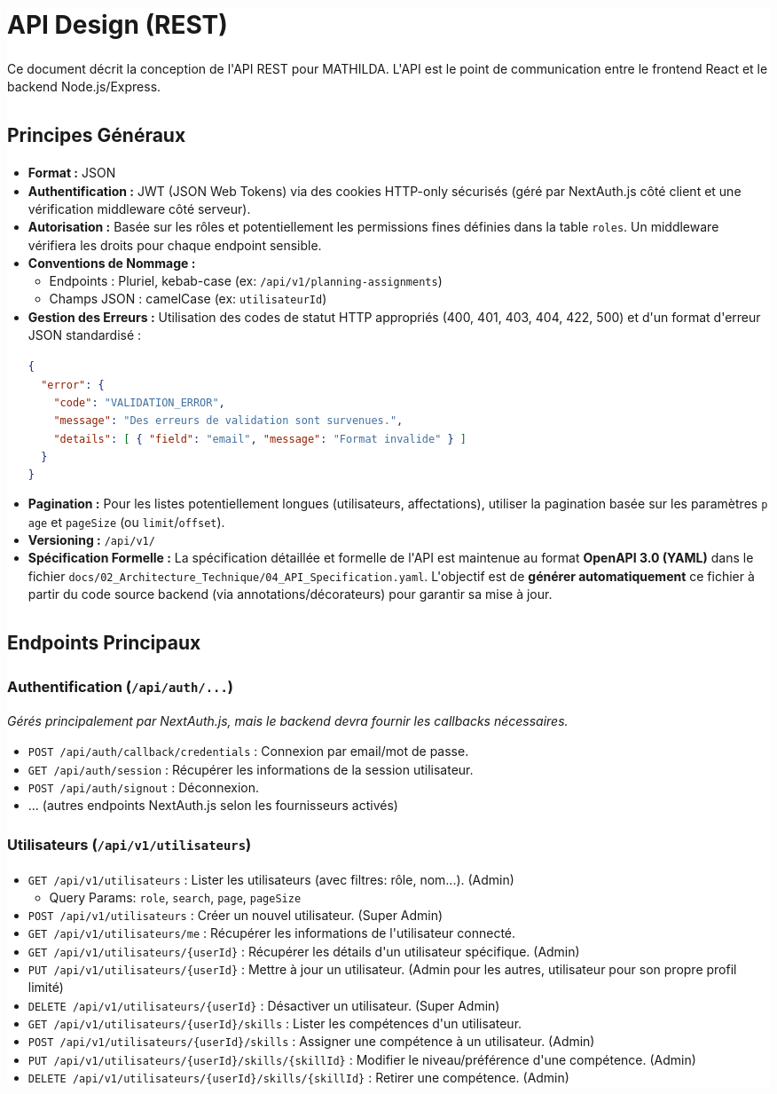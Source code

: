 # API Design (REST)

Ce document décrit la conception de l'API REST pour MATHILDA. L'API est le point de communication entre le frontend React et le backend Node.js/Express.

## Principes Généraux

*   **Format :** JSON
*   **Authentification :** JWT (JSON Web Tokens) via des cookies HTTP-only sécurisés (géré par NextAuth.js côté client et une vérification middleware côté serveur).
*   **Autorisation :** Basée sur les rôles et potentiellement les permissions fines définies dans la table `roles`. Un middleware vérifiera les droits pour chaque endpoint sensible.
*   **Conventions de Nommage :**
    *   Endpoints : Pluriel, kebab-case (ex: `/api/v1/planning-assignments`)
    *   Champs JSON : camelCase (ex: `utilisateurId`)
*   **Gestion des Erreurs :** Utilisation des codes de statut HTTP appropriés (400, 401, 403, 404, 422, 500) et d'un format d'erreur JSON standardisé :
    ```json
    {
      "error": {
        "code": "VALIDATION_ERROR",
        "message": "Des erreurs de validation sont survenues.",
        "details": [ { "field": "email", "message": "Format invalide" } ]
      }
    }
    ```
*   **Pagination :** Pour les listes potentiellement longues (utilisateurs, affectations), utiliser la pagination basée sur les paramètres `page` et `pageSize` (ou `limit`/`offset`).
*   **Versioning :** `/api/v1/`
*   **Spécification Formelle :** La spécification détaillée et formelle de l'API est maintenue au format **OpenAPI 3.0 (YAML)** dans le fichier `docs/02_Architecture_Technique/04_API_Specification.yaml`. L'objectif est de **générer automatiquement** ce fichier à partir du code source backend (via annotations/décorateurs) pour garantir sa mise à jour.

## Endpoints Principaux

### Authentification (`/api/auth/...`)

*Gérés principalement par NextAuth.js, mais le backend devra fournir les callbacks nécessaires.* 

*   `POST /api/auth/callback/credentials` : Connexion par email/mot de passe.
*   `GET /api/auth/session` : Récupérer les informations de la session utilisateur.
*   `POST /api/auth/signout` : Déconnexion.
*   ... (autres endpoints NextAuth.js selon les fournisseurs activés)

### Utilisateurs (`/api/v1/utilisateurs`)

*   `GET /api/v1/utilisateurs` : Lister les utilisateurs (avec filtres: rôle, nom...). (Admin)
    *   Query Params: `role`, `search`, `page`, `pageSize`
*   `POST /api/v1/utilisateurs` : Créer un nouvel utilisateur. (Super Admin)
*   `GET /api/v1/utilisateurs/me` : Récupérer les informations de l'utilisateur connecté.
*   `GET /api/v1/utilisateurs/{userId}` : Récupérer les détails d'un utilisateur spécifique. (Admin)
*   `PUT /api/v1/utilisateurs/{userId}` : Mettre à jour un utilisateur. (Admin pour les autres, utilisateur pour son propre profil limité)
*   `DELETE /api/v1/utilisateurs/{userId}` : Désactiver un utilisateur. (Super Admin)
*   `GET /api/v1/utilisateurs/{userId}/skills` : Lister les compétences d'un utilisateur.
*   `POST /api/v1/utilisateurs/{userId}/skills` : Assigner une compétence à un utilisateur. (Admin)
*   `PUT /api/v1/utilisateurs/{userId}/skills/{skillId}` : Modifier le niveau/préférence d'une compétence. (Admin)
*   `DELETE /api/v1/utilisateurs/{userId}/skills/{skillId}` : Retirer une compétence. (Admin)